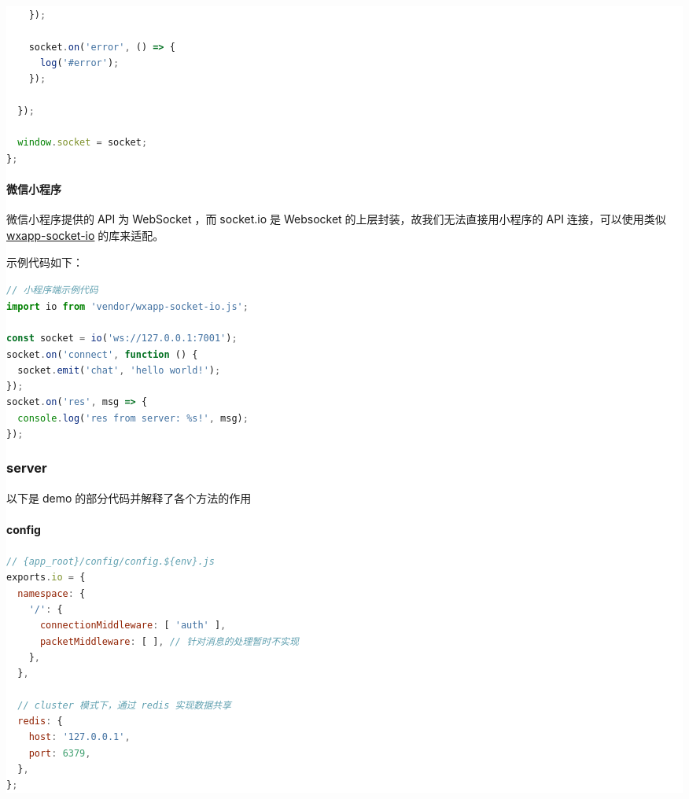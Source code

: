 ```js
    });

    socket.on('error', () => {
      log('#error');
    });

  });

  window.socket = socket;
};
```

#### 微信小程序

微信小程序提供的 API 为 WebSocket ，而 socket.io 是 Websocket 的上层封装，故我们无法直接用小程序的 API 连接，可以使用类似 [wxapp-socket-io](https://github.com/wxsocketio/wxapp-socket-io) 的库来适配。

示例代码如下：

```js
// 小程序端示例代码
import io from 'vendor/wxapp-socket-io.js';

const socket = io('ws://127.0.0.1:7001');
socket.on('connect', function () {
  socket.emit('chat', 'hello world!');
});
socket.on('res', msg => {
  console.log('res from server: %s!', msg);
});
```


### server

以下是 demo 的部分代码并解释了各个方法的作用

#### config

```js
// {app_root}/config/config.${env}.js
exports.io = {
  namespace: {
    '/': {
      connectionMiddleware: [ 'auth' ],
      packetMiddleware: [ ], // 针对消息的处理暂时不实现
    },
  },

  // cluster 模式下，通过 redis 实现数据共享
  redis: {
    host: '127.0.0.1',
    port: 6379,
  },
};
```


[socket.io]: https://socket.io
[egg-socket.io]: https://github.com/eggjs/egg-socket.io
[uws]: https://github.com/uWebSockets/uWebSockets